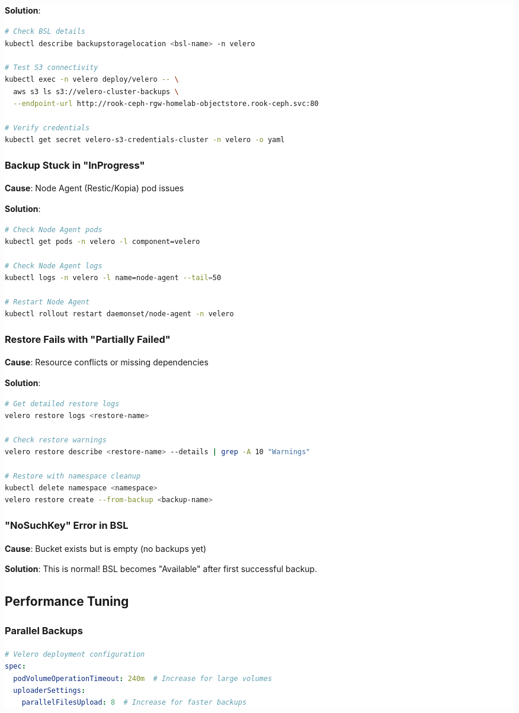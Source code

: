 **Solution**:
```bash
# Check BSL details
kubectl describe backupstoragelocation <bsl-name> -n velero

# Test S3 connectivity
kubectl exec -n velero deploy/velero -- \
  aws s3 ls s3://velero-cluster-backups \
  --endpoint-url http://rook-ceph-rgw-homelab-objectstore.rook-ceph.svc:80

# Verify credentials
kubectl get secret velero-s3-credentials-cluster -n velero -o yaml
```

### Backup Stuck in "InProgress"
**Cause**: Node Agent (Restic/Kopia) pod issues

**Solution**:
```bash
# Check Node Agent pods
kubectl get pods -n velero -l component=velero

# Check Node Agent logs
kubectl logs -n velero -l name=node-agent --tail=50

# Restart Node Agent
kubectl rollout restart daemonset/node-agent -n velero
```

### Restore Fails with "Partially Failed"
**Cause**: Resource conflicts or missing dependencies

**Solution**:
```bash
# Get detailed restore logs
velero restore logs <restore-name>

# Check restore warnings
velero restore describe <restore-name> --details | grep -A 10 "Warnings"

# Restore with namespace cleanup
kubectl delete namespace <namespace>
velero restore create --from-backup <backup-name>
```

### "NoSuchKey" Error in BSL
**Cause**: Bucket exists but is empty (no backups yet)

**Solution**: This is normal! BSL becomes "Available" after first successful backup.

## Performance Tuning

### Parallel Backups
```yaml
# Velero deployment configuration
spec:
  podVolumeOperationTimeout: 240m  # Increase for large volumes
  uploaderSettings:
    parallelFilesUpload: 8  # Increase for faster backups
```
